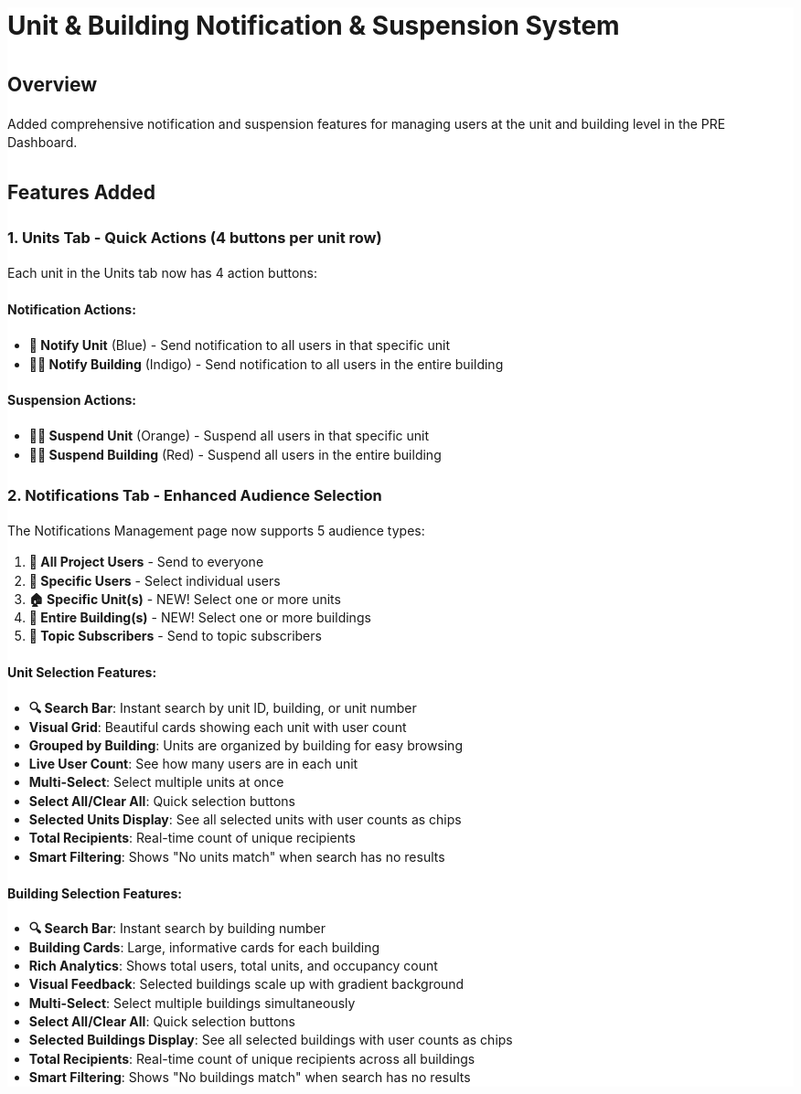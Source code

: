 # Unit & Building Notification & Suspension System

## Overview

Added comprehensive notification and suspension features for managing users at the unit and building level in the PRE Dashboard.

## Features Added

### 1. **Units Tab - Quick Actions** (4 buttons per unit row)

Each unit in the Units tab now has 4 action buttons:

#### Notification Actions:
- **🔔 Notify Unit** (Blue) - Send notification to all users in that specific unit
- **🏢🔔 Notify Building** (Indigo) - Send notification to all users in the entire building

#### Suspension Actions:
- **👤❌ Suspend Unit** (Orange) - Suspend all users in that specific unit
- **🏢❌ Suspend Building** (Red) - Suspend all users in the entire building

### 2. **Notifications Tab - Enhanced Audience Selection**

The Notifications Management page now supports 5 audience types:

1. **👥 All Project Users** - Send to everyone
2. **👤 Specific Users** - Select individual users
3. **🏠 Specific Unit(s)** - NEW! Select one or more units
4. **🏢 Entire Building(s)** - NEW! Select one or more buildings  
5. **📢 Topic Subscribers** - Send to topic subscribers

#### Unit Selection Features:
- **🔍 Search Bar**: Instant search by unit ID, building, or unit number
- **Visual Grid**: Beautiful cards showing each unit with user count
- **Grouped by Building**: Units are organized by building for easy browsing
- **Live User Count**: See how many users are in each unit
- **Multi-Select**: Select multiple units at once
- **Select All/Clear All**: Quick selection buttons
- **Selected Units Display**: See all selected units with user counts as chips
- **Total Recipients**: Real-time count of unique recipients
- **Smart Filtering**: Shows "No units match" when search has no results

#### Building Selection Features:
- **🔍 Search Bar**: Instant search by building number
- **Building Cards**: Large, informative cards for each building
- **Rich Analytics**: Shows total users, total units, and occupancy count
- **Visual Feedback**: Selected buildings scale up with gradient background
- **Multi-Select**: Select multiple buildings simultaneously
- **Select All/Clear All**: Quick selection buttons
- **Selected Buildings Display**: See all selected buildings with user counts as chips
- **Total Recipients**: Real-time count of unique recipients across all buildings
- **Smart Filtering**: Shows "No buildings match" when search has no results
